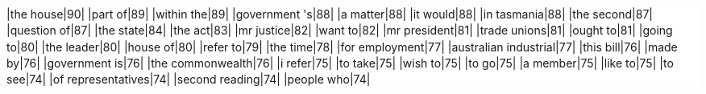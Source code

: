 |the house|90|
|part of|89|
|within the|89|
|government 's|88|
|a matter|88|
|it would|88|
|in tasmania|88|
|the second|87|
|question of|87|
|the state|84|
|the act|83|
|mr justice|82|
|want to|82|
|mr president|81|
|trade unions|81|
|ought to|81|
|going to|80|
|the leader|80|
|house of|80|
|refer to|79|
|the time|78|
|for employment|77|
|australian industrial|77|
|this bill|76|
|made by|76|
|government is|76|
|the commonwealth|76|
|i refer|75|
|to take|75|
|wish to|75|
|to go|75|
|a member|75|
|like to|75|
|to see|74|
|of representatives|74|
|second reading|74|
|people who|74|